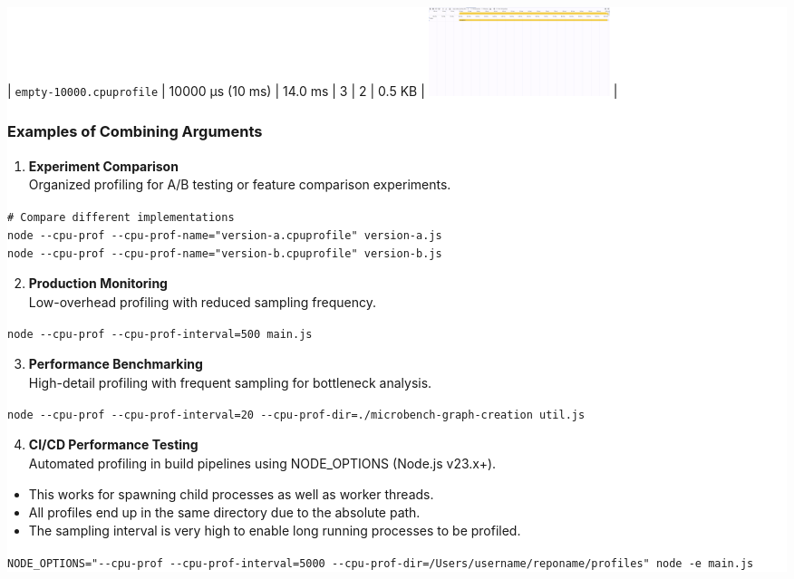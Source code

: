 | `empty-10000.cpuprofile` | 10000 µs (10 ms)  | 14.0 ms           | 3           | 2             | 0.5 KB    | <img src="imgs/cpu-profile-interval-10000.png" alt="10000µs interval" width="200"> |

### Examples of Combining Arguments

1. **Experiment Comparison**  
   Organized profiling for A/B testing or feature comparison experiments.

```shell
# Compare different implementations
node --cpu-prof --cpu-prof-name="version-a.cpuprofile" version-a.js
node --cpu-prof --cpu-prof-name="version-b.cpuprofile" version-b.js
```

2. **Production Monitoring**  
   Low-overhead profiling with reduced sampling frequency.

```shell
node --cpu-prof --cpu-prof-interval=500 main.js
```

3. **Performance Benchmarking**  
   High-detail profiling with frequent sampling for bottleneck analysis.

```shell
node --cpu-prof --cpu-prof-interval=20 --cpu-prof-dir=./microbench-graph-creation util.js
```

4. **CI/CD Performance Testing**  
   Automated profiling in build pipelines using NODE_OPTIONS (Node.js v23.x+).

- This works for spawning child processes as well as worker threads.
- All profiles end up in the same directory due to the absolute path.
- The sampling interval is very high to enable long running processes to be profiled.

```shell
NODE_OPTIONS="--cpu-prof --cpu-prof-interval=5000 --cpu-prof-dir=/Users/username/reponame/profiles" node -e main.js
```
